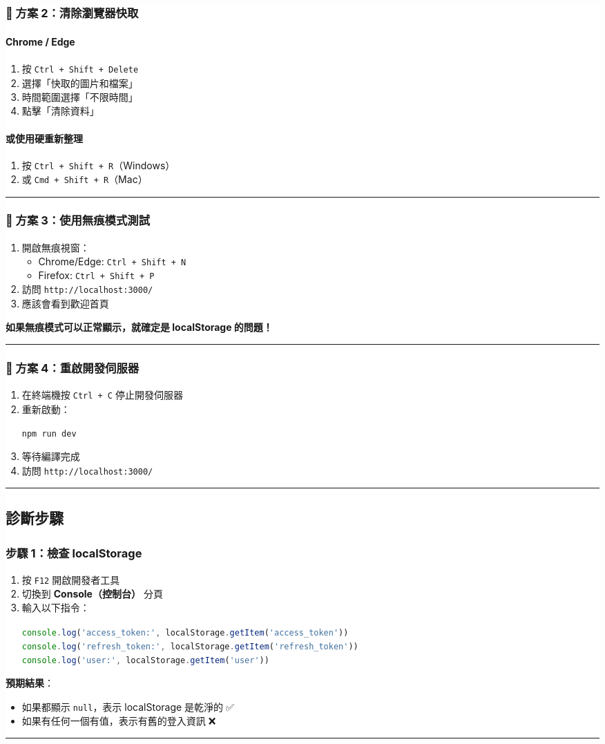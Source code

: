 
### 🔧 方案 2：清除瀏覽器快取

#### Chrome / Edge
1. 按 `Ctrl + Shift + Delete`
2. 選擇「快取的圖片和檔案」
3. 時間範圍選擇「不限時間」
4. 點擊「清除資料」

#### 或使用硬重新整理
1. 按 `Ctrl + Shift + R`（Windows）
2. 或 `Cmd + Shift + R`（Mac）

---

### 🔧 方案 3：使用無痕模式測試

1. 開啟無痕視窗：
   - Chrome/Edge: `Ctrl + Shift + N`
   - Firefox: `Ctrl + Shift + P`
2. 訪問 `http://localhost:3000/`
3. 應該會看到歡迎首頁

**如果無痕模式可以正常顯示，就確定是 localStorage 的問題！**

---

### 🔧 方案 4：重啟開發伺服器

1. 在終端機按 `Ctrl + C` 停止開發伺服器
2. 重新啟動：
   ```bash
   npm run dev
   ```
3. 等待編譯完成
4. 訪問 `http://localhost:3000/`

---

## 診斷步驟

### 步驟 1：檢查 localStorage
1. 按 `F12` 開啟開發者工具
2. 切換到 **Console（控制台）** 分頁
3. 輸入以下指令：
   ```javascript
   console.log('access_token:', localStorage.getItem('access_token'))
   console.log('refresh_token:', localStorage.getItem('refresh_token'))
   console.log('user:', localStorage.getItem('user'))
   ```

**預期結果**：
- 如果都顯示 `null`，表示 localStorage 是乾淨的 ✅
- 如果有任何一個有值，表示有舊的登入資訊 ❌

---